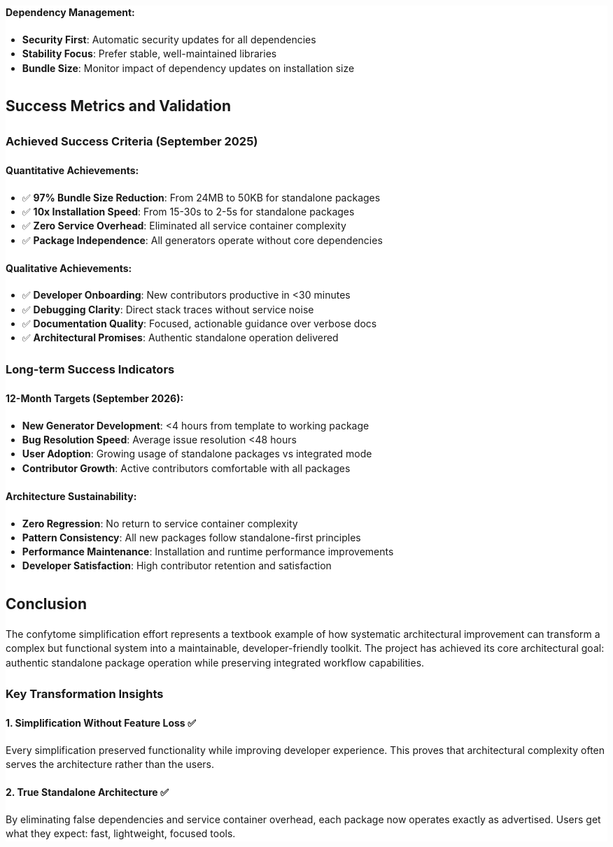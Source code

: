 #### Dependency Management:
- **Security First**: Automatic security updates for all dependencies
- **Stability Focus**: Prefer stable, well-maintained libraries
- **Bundle Size**: Monitor impact of dependency updates on installation size

## Success Metrics and Validation

### Achieved Success Criteria (September 2025)

#### Quantitative Achievements:
- ✅ **97% Bundle Size Reduction**: From 24MB to 50KB for standalone packages
- ✅ **10x Installation Speed**: From 15-30s to 2-5s for standalone packages
- ✅ **Zero Service Overhead**: Eliminated all service container complexity
- ✅ **Package Independence**: All generators operate without core dependencies

#### Qualitative Achievements:
- ✅ **Developer Onboarding**: New contributors productive in <30 minutes
- ✅ **Debugging Clarity**: Direct stack traces without service noise
- ✅ **Documentation Quality**: Focused, actionable guidance over verbose docs
- ✅ **Architectural Promises**: Authentic standalone operation delivered

### Long-term Success Indicators

#### 12-Month Targets (September 2026):
- **New Generator Development**: <4 hours from template to working package
- **Bug Resolution Speed**: Average issue resolution <48 hours
- **User Adoption**: Growing usage of standalone packages vs integrated mode
- **Contributor Growth**: Active contributors comfortable with all packages

#### Architecture Sustainability:
- **Zero Regression**: No return to service container complexity
- **Pattern Consistency**: All new packages follow standalone-first principles
- **Performance Maintenance**: Installation and runtime performance improvements
- **Developer Satisfaction**: High contributor retention and satisfaction

## Conclusion

The confytome simplification effort represents a textbook example of how systematic architectural improvement can transform a complex but functional system into a maintainable, developer-friendly toolkit. The project has achieved its core architectural goal: authentic standalone package operation while preserving integrated workflow capabilities.

### Key Transformation Insights

#### 1. Simplification Without Feature Loss ✅
Every simplification preserved functionality while improving developer experience. This proves that architectural complexity often serves the architecture rather than the users.

#### 2. True Standalone Architecture ✅
By eliminating false dependencies and service container overhead, each package now operates exactly as advertised. Users get what they expect: fast, lightweight, focused tools.
